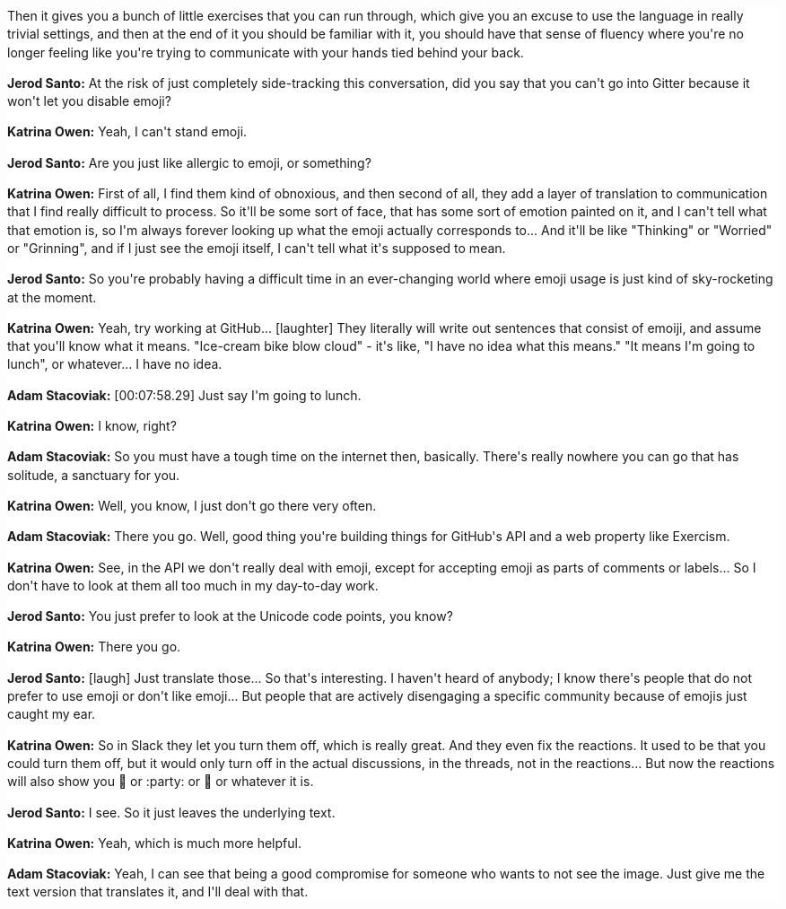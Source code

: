 Then it gives you a bunch of little exercises that you can run through, which give you an excuse to use the language in really trivial settings, and then at the end of it you should be familiar with it, you should have that sense of fluency where you're no longer feeling like you're trying to communicate with your hands tied behind your back.

**Jerod Santo:** At the risk of just completely side-tracking this conversation, did you say that you can't go into Gitter because it won't let you disable emoji?

**Katrina Owen:** Yeah, I can't stand emoji.

**Jerod Santo:** Are you just like allergic to emoji, or something?

**Katrina Owen:** First of all, I find them kind of obnoxious, and then second of all, they add a layer of translation to communication that I find really difficult to process. So it'll be some sort of face, that has some sort of emotion painted on it, and I can't tell what that emotion is, so I'm always forever looking up what the emoji actually corresponds to... And it'll be like "Thinking" or "Worried" or "Grinning", and if I just see the emoji itself, I can't tell what it's supposed to mean.

**Jerod Santo:** So you're probably having a difficult time in an ever-changing world where emoji usage is just kind of sky-rocketing at the moment.

**Katrina Owen:** Yeah, try working at GitHub... [laughter] They literally will write out sentences that consist of emoiji, and assume that you'll know what it means. "Ice-cream bike blow cloud" - it's like, "I have no idea what this means." "It means I'm going to lunch", or whatever... I have no idea.

**Adam Stacoviak:** [00:07:58.29] Just say I'm going to lunch.

**Katrina Owen:** I know, right?

**Adam Stacoviak:** So you must have a tough time on the internet then, basically. There's really nowhere you can go that has solitude, a sanctuary for you.

**Katrina Owen:** Well, you know, I just don't go there very often.

**Adam Stacoviak:** There you go. Well, good thing you're building things for GitHub's API and a web property like Exercism.

**Katrina Owen:** See, in the API we don't really deal with emoji, except for accepting emoji as parts of comments or labels... So I don't have to look at them all too much in my day-to-day work.

**Jerod Santo:** You just prefer to look at the Unicode code points, you know?

**Katrina Owen:** There you go.

**Jerod Santo:** [laugh] Just translate those... So that's interesting. I haven't heard of anybody; I know there's people that do not prefer to use emoji or don't like emoji... But people that are actively disengaging a specific community because of emojis just caught my ear.

**Katrina Owen:** So in Slack they let you turn them off, which is really great. And they even fix the reactions. It used to be that you could turn them off, but it would only turn off in the actual discussions, in the threads, not in the reactions... But now the reactions will also show you :thinking: or :party: or :pizza: or whatever it is.

**Jerod Santo:** I see. So it just leaves the underlying text.

**Katrina Owen:** Yeah, which is much more helpful.

**Adam Stacoviak:** Yeah, I can see that being a good compromise for someone who wants to not see the image. Just give me the text version that translates it, and I'll deal with that.
